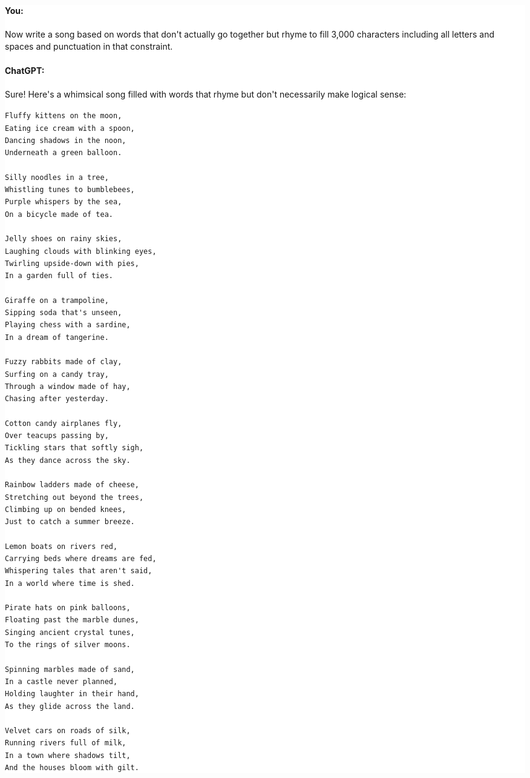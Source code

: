 
#### You:
Now write a song based on words that don't actually go together but rhyme to fill 3,000 characters including all letters and spaces and punctuation in that constraint.

#### ChatGPT:
Sure! Here's a whimsical song filled with words that rhyme but don't necessarily make logical sense:

```
Fluffy kittens on the moon,  
Eating ice cream with a spoon,  
Dancing shadows in the noon,  
Underneath a green balloon.

Silly noodles in a tree,  
Whistling tunes to bumblebees,  
Purple whispers by the sea,  
On a bicycle made of tea.

Jelly shoes on rainy skies,  
Laughing clouds with blinking eyes,  
Twirling upside-down with pies,  
In a garden full of ties.

Giraffe on a trampoline,  
Sipping soda that's unseen,  
Playing chess with a sardine,  
In a dream of tangerine.

Fuzzy rabbits made of clay,  
Surfing on a candy tray,  
Through a window made of hay,  
Chasing after yesterday.

Cotton candy airplanes fly,  
Over teacups passing by,  
Tickling stars that softly sigh,  
As they dance across the sky.

Rainbow ladders made of cheese,  
Stretching out beyond the trees,  
Climbing up on bended knees,  
Just to catch a summer breeze.

Lemon boats on rivers red,  
Carrying beds where dreams are fed,  
Whispering tales that aren't said,  
In a world where time is shed.

Pirate hats on pink balloons,  
Floating past the marble dunes,  
Singing ancient crystal tunes,  
To the rings of silver moons.

Spinning marbles made of sand,  
In a castle never planned,  
Holding laughter in their hand,  
As they glide across the land.

Velvet cars on roads of silk,  
Running rivers full of milk,  
In a town where shadows tilt,  
And the houses bloom with gilt.
```